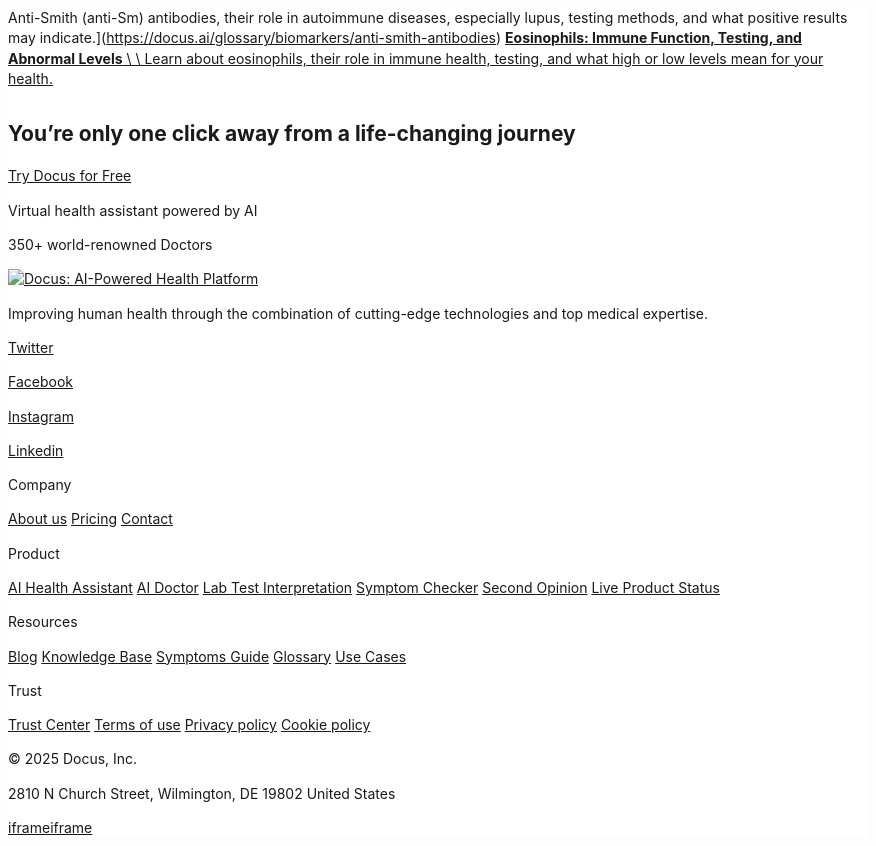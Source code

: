 Anti-Smith (anti-Sm) antibodies, their role in autoimmune diseases, especially lupus, testing methods, and what positive results may indicate.](https://docus.ai/glossary/biomarkers/anti-smith-antibodies) [**Eosinophils: Immune Function, Testing, and Abnormal Levels** \\
\\
Learn about eosinophils, their role in immune health, testing, and what high or low levels mean for your health.](https://docus.ai/glossary/biomarkers/eosinophils)

## You’re only one click away from a life-changing journey

[Try Docus for Free](https://my.docus.ai/auth/signup)

Virtual health assistant powered by AI

350+ world-renowned Doctors

[![Docus: AI-Powered Health Platform](https://docus.ai/docus-dark-logo.svg)](https://docus.ai/)

Improving human health through the combination of cutting-edge technologies and top medical expertise.

[Twitter](https://twitter.com/docus_ai)

[Facebook](https://www.facebook.com/docusai)

[Instagram](https://www.instagram.com/docus.ai/)

[Linkedin](https://www.linkedin.com/company/docusai/)

Company

[About us](https://docus.ai/about-us) [Pricing](https://docus.ai/pricing) [Contact](https://docus.ai/contact)

Product

[AI Health Assistant](https://docus.ai/ai-health-assistant) [AI Doctor](https://docus.ai/ai-doctor) [Lab Test Interpretation](https://docus.ai/lab-test-interpretation) [Symptom Checker](https://docus.ai/symptom-checker) [Second Opinion](https://docus.ai/second-opinion) [Live Product Status](https://docus.statuspage.io/)

Resources

[Blog](https://docus.ai/blog) [Knowledge Base](https://docus.ai/knowledge-base) [Symptoms Guide](https://docus.ai/symptoms-guide) [Glossary](https://docus.ai/glossary) [Use Cases](https://docus.ai/use-cases)

Trust

[Trust Center](https://trust.docus.ai/) [Terms of use](https://docus.ai/terms-of-use) [Privacy policy](https://docus.ai/privacy-policy) [Cookie policy](https://docus.ai/cookie-policy)

© 2025 Docus, Inc.

2810 N Church Street, Wilmington, DE 19802 United States

[iframe](https://td.doubleclick.net/td/ga/rul?tid=G-C1NR4HEC74&gacid=1717504414.1741371686&gtm=45je5362v874030715z8849365654za200zb849365654&dma=0&gcs=G1--&gcd=13l3l3R3l5l1&npa=0&pscdl=noapi&aip=1&fledge=1&frm=0&tag_exp=102067808~102482433~102539968~102587591~102640600~102717422~102788824&z=786536491)[iframe](https://td.doubleclick.net/td/rul/11076298198?random=1741371686437&cv=11&fst=1741371686437&fmt=3&bg=ffffff&guid=ON&async=1&gtm=45je5362v874030715z8849365654za200zb849365654&gcd=13l3l3R3l5l1&dma=0&tag_exp=102067808~102482433~102539968~102587591~102640600~102717422~102788824&u_w=1280&u_h=1024&url=https%3A%2F%2Fdocus.ai%2Fglossary%2Fbiomarkers%2Fbasophils&hn=www.googleadservices.com&frm=0&tiba=Basophils%3A%20Their%20Role%2C%20Normal%20Levels%2C%20and%20Health%20Insights&npa=0&pscdl=noapi&auid=1992495522.1741371686&uaa=&uab=&uafvl=&uamb=0&uam=&uap=&uapv=&uaw=0&fledge=1&data=event%3Dgtag.config)